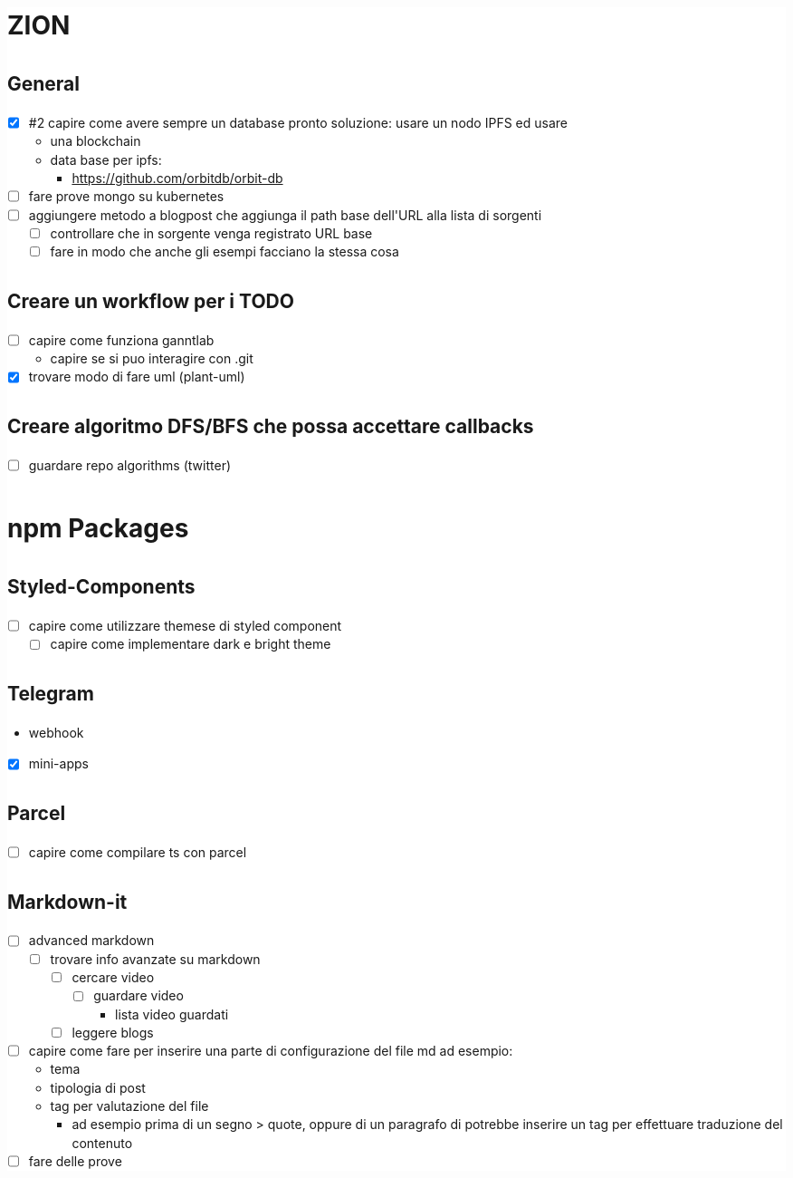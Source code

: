 # ZION

## General

- [x] #2 capire come avere sempre un database pronto
      soluzione: usare un nodo IPFS ed usare
  - una blockchain
  - data base per ipfs:
    - https://github.com/orbitdb/orbit-db
- [ ] fare prove mongo su kubernetes
- [ ] aggiungere metodo a blogpost che aggiunga il path base
      dell'URL alla lista di sorgenti
  - [ ] controllare che in sorgente venga registrato URL
        base
  - [ ] fare in modo che anche gli esempi facciano la stessa cosa

## Creare un workflow per i TODO

- [ ] capire come funziona ganntlab
  - capire se si puo interagire con .git
- [x] trovare modo di fare uml (plant-uml)

## Creare algoritmo DFS/BFS che possa accettare callbacks

- [ ] guardare repo algorithms (twitter)

# npm Packages

## Styled-Components

- [ ] capire come utilizzare themese di styled component
  - [ ] capire come implementare dark e bright theme

## Telegram

- webhook
- [x] mini-apps

## Parcel

- [ ] capire come compilare ts con parcel

## Markdown-it

- [ ] advanced markdown
  - [ ] trovare info avanzate su markdown
    - [ ] cercare video
      - [ ] guardare video
        - lista video guardati
    - [ ] leggere blogs
- [ ] capire come fare per inserire una parte di
      configurazione del file md ad esempio:
  - tema
  - tipologia di post
  - tag per valutazione del file
    - ad esempio prima di un segno \> quote, oppure di un
      paragrafo di potrebbe inserire un tag per effettuare
      traduzione del contenuto
- [ ] fare delle prove